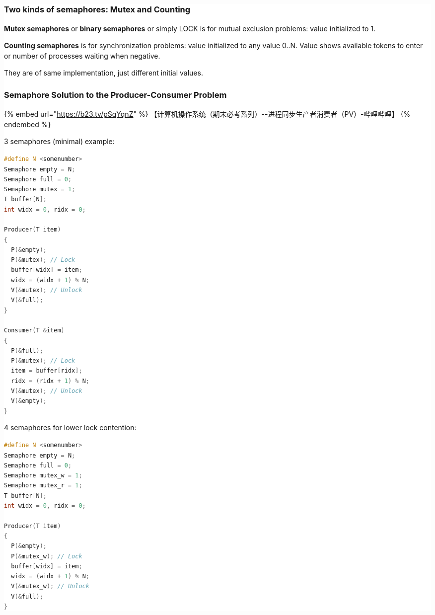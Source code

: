### Two kinds of semaphores: Mutex and Counting

**Mutex semaphores** or **binary semaphores** or simply LOCK is for mutual exclusion problems: value initialized to 1.

**Counting semaphores** is for synchronization problems: value initialized to any value 0..N. Value shows available tokens to enter or number of processes waiting when negative.

They are of same implementation, just different initial values.

### Semaphore Solution to the Producer-Consumer Problem

{% embed url="https://b23.tv/pSqYqnZ" %}
【计算机操作系统（期末必考系列）--进程同步生产者消费者（PV）-哔哩哔哩】
{% endembed %}

3 semaphores (minimal) example:

```cpp
#define N <somenumber>
Semaphore empty = N;
Semaphore full = 0;
Semaphore mutex = 1;
T buffer[N];
int widx = 0, ridx = 0;

Producer(T item)
{
  P(&empty);
  P(&mutex); // Lock
  buffer[widx] = item;
  widx = (widx + 1) % N;
  V(&mutex); // Unlock
  V(&full);
}

Consumer(T &item)
{
  P(&full);
  P(&mutex); // Lock
  item = buffer[ridx];
  ridx = (ridx + 1) % N;
  V(&mutex); // Unlock
  V(&empty);
}
```

4 semaphores for lower lock contention:

```cpp
#define N <somenumber>
Semaphore empty = N;
Semaphore full = 0;
Semaphore mutex_w = 1;
Semaphore mutex_r = 1;
T buffer[N];
int widx = 0, ridx = 0;

Producer(T item)
{
  P(&empty);
  P(&mutex_w); // Lock
  buffer[widx] = item;
  widx = (widx + 1) % N;
  V(&mutex_w); // Unlock
  V(&full);
}
```